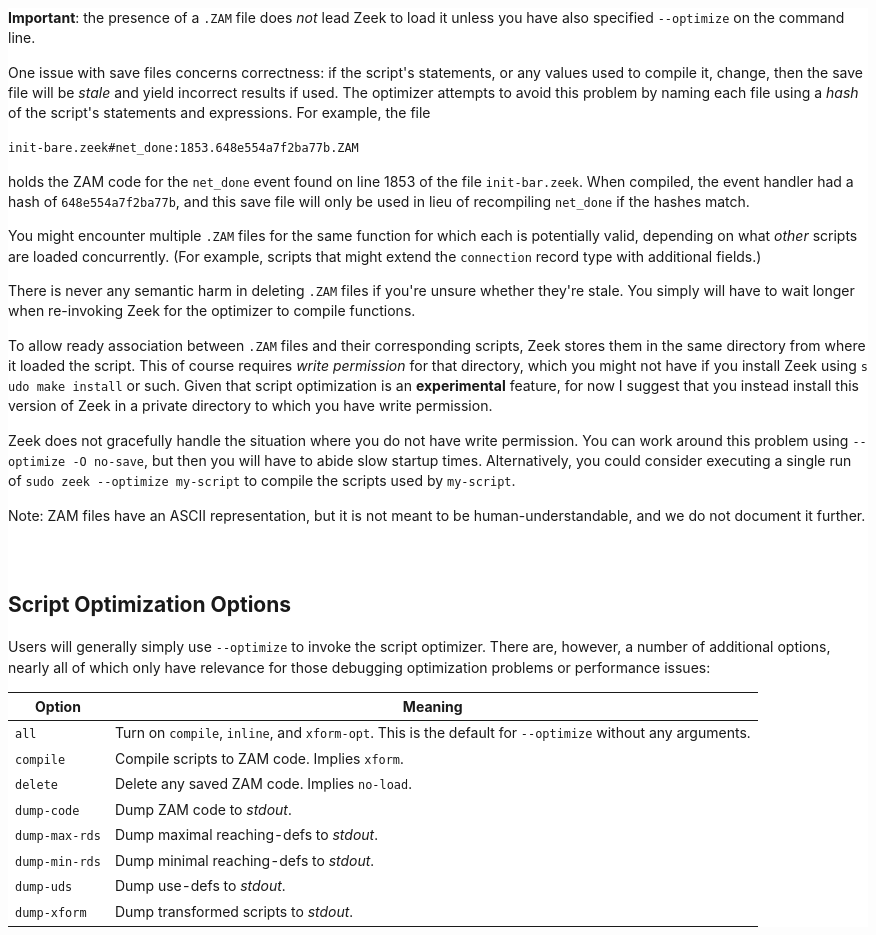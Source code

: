 **Important**: the presence of a `.ZAM` file does _not_ lead Zeek to load
it unless you have also specified ``--optimize`` on the command line.

One issue with save files concerns correctness: if the script's statements,
or any values used to compile it, change, then the save file will be _stale_
and yield incorrect results if used.  The optimizer attempts to avoid this
problem by naming each file using a _hash_ of the script's statements and
expressions.  For example, the file
```
init-bare.zeek#net_done:1853.648e554a7f2ba77b.ZAM
```
holds the ZAM code for the `net_done` event found on line 1853 of the file
`init-bar.zeek`.  When compiled, the event handler had a hash of
`648e554a7f2ba77b`, and this save file will only be used in lieu of
recompiling `net_done` if the hashes match.

You might encounter multiple `.ZAM` files for the same function for which
each is potentially valid, depending on what _other_ scripts are loaded
concurrently. (For example, scripts that might extend the `connection`
record type with additional fields.)

There is never any semantic harm in deleting `.ZAM` files if you're unsure
whether they're stale.  You simply will have to wait longer when re-invoking
Zeek for the optimizer to compile functions.

To allow ready association between `.ZAM` files and their corresponding
scripts, Zeek stores them in the same directory from where it loaded the
script.  This of course requires *write permission* for that directory,
which you might not have if you install Zeek using `sudo make install` or
such.  Given that script optimization is an **experimental** feature, for
now I suggest that you instead install this version of Zeek in a private
directory to which you have write permission.

Zeek does not gracefully handle the situation where you do not have write
permission.  You can work around this problem using `--optimize -O no-save`,
but then you will have to abide slow startup times.  Alternatively, you
could consider executing a single run of `sudo zeek --optimize my-script`
to compile the scripts used by `my-script`.

Note: ZAM files have an ASCII representation, but it is not meant to be
human-understandable, and we do not document it further.

<br>


Script Optimization Options
---------------------------

Users will generally simply use `--optimize` to invoke the script optimizer.
There are, however, a number of additional options, nearly all of which
only have relevance for those debugging optimization problems or performance
issues:

|Option|Meaning|
|---|---|
|`all`		|	Turn on `compile`, `inline`, and `xform-opt`.  This is the default for `--optimize` without any arguments.|
|`compile`	|	Compile scripts to ZAM code.  Implies `xform`.|
|`delete`		|	Delete any saved ZAM code.  Implies `no-load`.|
|`dump-code`	|	Dump ZAM code to _stdout_.|
|`dump-max-rds`	|	Dump maximal reaching-defs to _stdout_.|
|`dump-min-rds`	|	Dump minimal reaching-defs to _stdout_.|
|`dump-uds`	|	Dump use-defs to _stdout_.|
|`dump-xform`	|	Dump transformed scripts to _stdout_.|